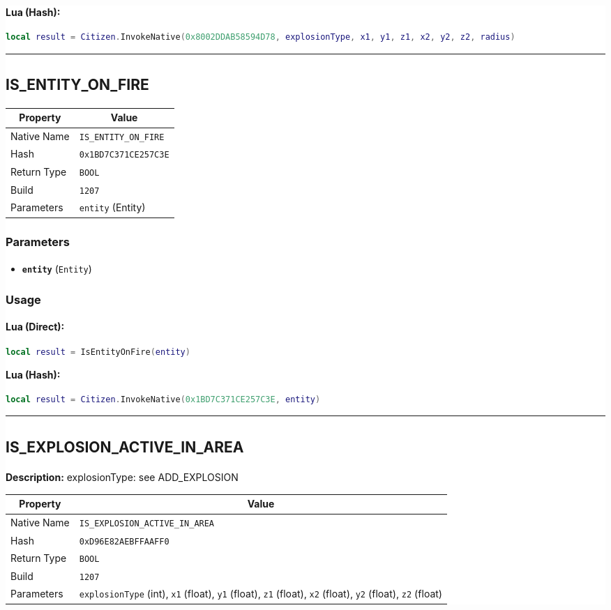 **Lua (Hash):**
```lua
local result = Citizen.InvokeNative(0x8002DDAB58594D78, explosionType, x1, y1, z1, x2, y2, z2, radius)
```


---

## IS_ENTITY_ON_FIRE

| Property | Value |
|----------|-------|
| Native Name | `IS_ENTITY_ON_FIRE` |
| Hash | `0x1BD7C371CE257C3E` |
| Return Type | `BOOL` |
| Build | `1207` |
| Parameters | `entity` (Entity) |

### Parameters

- **`entity`** (`Entity`)

### Usage

**Lua (Direct):**
```lua
local result = IsEntityOnFire(entity)
```

**Lua (Hash):**
```lua
local result = Citizen.InvokeNative(0x1BD7C371CE257C3E, entity)
```


---

## IS_EXPLOSION_ACTIVE_IN_AREA

**Description:** explosionType: see ADD_EXPLOSION

| Property | Value |
|----------|-------|
| Native Name | `IS_EXPLOSION_ACTIVE_IN_AREA` |
| Hash | `0xD96E82AEBFFAAFF0` |
| Return Type | `BOOL` |
| Build | `1207` |
| Parameters | `explosionType` (int), `x1` (float), `y1` (float), `z1` (float), `x2` (float), `y2` (float), `z2` (float) |
